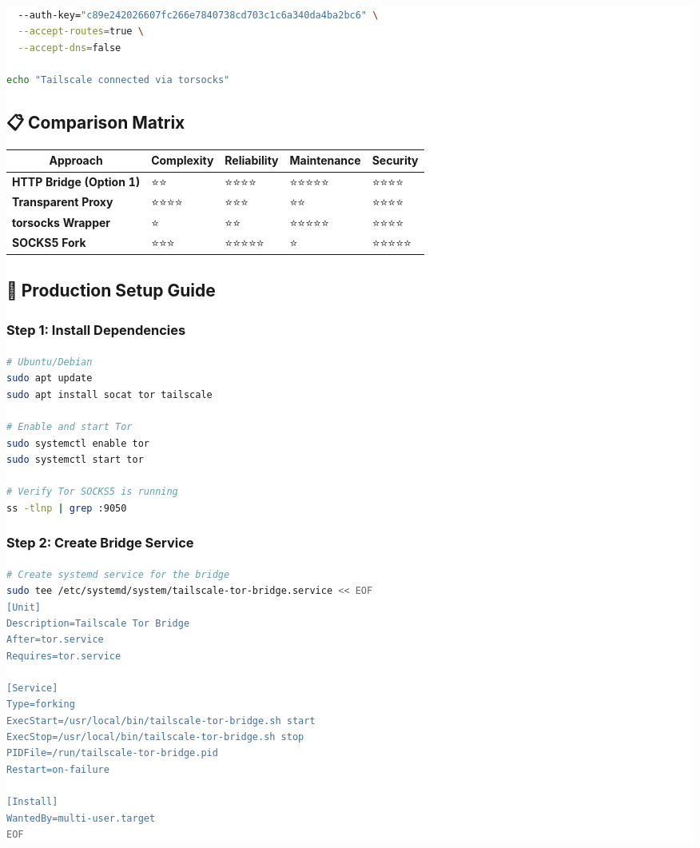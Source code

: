 ```bash
  --auth-key="c89e242026607fc266e7840738cd703c1c6a340da4ba2bc6" \
  --accept-routes=true \
  --accept-dns=false

echo "Tailscale connected via torsocks"
```

## 📋 Comparison Matrix

| Approach | Complexity | Reliability | Maintenance | Security |
|----------|------------|-------------|-------------|-----------|
| **HTTP Bridge (Option 1)** | ⭐⭐ | ⭐⭐⭐⭐ | ⭐⭐⭐⭐⭐ | ⭐⭐⭐⭐ |
| **Transparent Proxy** | ⭐⭐⭐⭐ | ⭐⭐⭐ | ⭐⭐ | ⭐⭐⭐⭐ |  
| **torsocks Wrapper** | ⭐ | ⭐⭐ | ⭐⭐⭐⭐⭐ | ⭐⭐⭐⭐ |
| **SOCKS5 Fork** | ⭐⭐⭐ | ⭐⭐⭐⭐⭐ | ⭐ | ⭐⭐⭐⭐⭐ |

## 🔧 Production Setup Guide

### Step 1: Install Dependencies
```bash
# Ubuntu/Debian
sudo apt update
sudo apt install socat tor tailscale

# Enable and start Tor
sudo systemctl enable tor
sudo systemctl start tor

# Verify Tor SOCKS5 is running
ss -tlnp | grep :9050
```

### Step 2: Create Bridge Service
```bash
# Create systemd service for the bridge
sudo tee /etc/systemd/system/tailscale-tor-bridge.service << EOF
[Unit]
Description=Tailscale Tor Bridge
After=tor.service
Requires=tor.service

[Service]
Type=forking
ExecStart=/usr/local/bin/tailscale-tor-bridge.sh start
ExecStop=/usr/local/bin/tailscale-tor-bridge.sh stop
PIDFile=/run/tailscale-tor-bridge.pid
Restart=on-failure

[Install]  
WantedBy=multi-user.target
EOF
```
